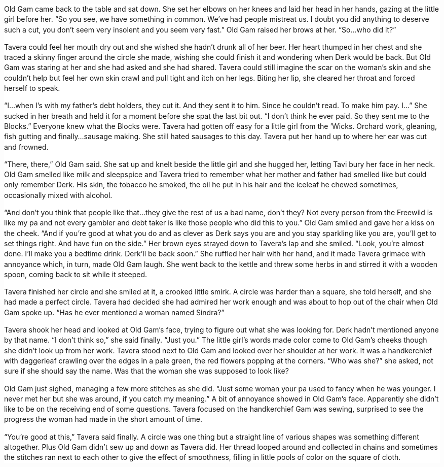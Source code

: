 Old Gam came back to the table and sat down. She set her elbows on her knees and laid her head in her hands, gazing at the little girl before her. “So you see, we have something in common. We’ve had people mistreat us. I doubt you did anything to deserve such a cut, you don’t seem very insolent and you seem very fast.” Old Gam raised her brows at her. “So…who did it?” 
 
Tavera could feel her mouth dry out and she wished she hadn’t drunk all of her beer. Her heart thumped in her chest and she traced a skinny finger around the circle she made, wishing she could finish it and wondering when Derk would be back. But Old Gam was staring at her and she had asked and she had shared. Tavera could still imagine the scar on the woman’s skin and she couldn’t help but feel her own skin crawl and pull tight and itch on her legs. Biting her lip, she cleared her throat and forced herself to speak. 
 
“I…when I’s with my father’s debt holders, they cut it. And they sent it to him. Since he couldn’t read. To make him pay. I…” She sucked in her breath and held it for a moment before she spat the last bit out. “I don’t think he ever paid. So they sent me to the Blocks.” Everyone knew what the Blocks were. Tavera had gotten off easy for a little girl from the ’Wicks. Orchard work, gleaning, fish gutting and finally…sausage making. She still hated sausages to this day. Tavera put her hand up to where her ear was cut and frowned. 
 
“There, there,” Old Gam said. She sat up and knelt beside the little girl and she hugged her, letting Tavi bury her face in her neck. Old Gam smelled like milk and sleepspice and Tavera tried to remember what her mother and father had smelled like but could only remember Derk. His skin, the tobacco he smoked, the oil he put in his hair and the iceleaf he chewed sometimes, occasionally mixed with alcohol. 
 
“And don’t you think that people like that…they give the rest of us a bad name, don’t they? Not every person from the Freewild is like my pa and not every gambler and debt taker is like those people who did this to you.” Old Gam smiled and gave her a kiss on the cheek. “And if you’re good at what you do and as clever as Derk says you are and you stay sparkling like you are, you’ll get to set things right. And have fun on the side.” Her brown eyes strayed down to Tavera’s lap and she smiled. “Look, you’re almost done. I’ll make you a bedtime drink. Derk’ll be back soon.” She ruffled her hair with her hand, and it made Tavera grimace with annoyance which, in turn, made Old Gam laugh. She went back to the kettle and threw some herbs in and stirred it with a wooden spoon, coming back to sit while it steeped. 
 
Tavera finished her circle and she smiled at it, a crooked little smirk. A circle was harder than a square, she told herself, and she had made a perfect circle. Tavera had decided she had admired her work enough and was about to hop out of the chair when Old Gam spoke up. “Has he ever mentioned a woman named Sindra?” 
 
Tavera shook her head and looked at Old Gam’s face, trying to figure out what she was looking for. Derk hadn’t mentioned anyone by that name. “I don’t think so,” she said finally. “Just you.” The little girl’s words made color come to Old Gam’s cheeks though she didn’t look up from her work. Tavera stood next to Old Gam and looked over her shoulder at her work. It was a handkerchief with daggerleaf crawling over the edges in a pale green, the red flowers popping at the corners. “Who was she?” she asked, not sure if she should say the name. Was that the woman she was supposed to look like? 
 
Old Gam just sighed, managing a few more stitches as she did. “Just some woman your pa used to fancy when he was younger. I never met her but she was around, if you catch my meaning.” A bit of annoyance showed in Old Gam’s face. Apparently she didn’t like to be on the receiving end of some questions. Tavera focused on the handkerchief Gam was sewing, surprised to see the progress the woman had made in the short amount of time. 
 
“You’re good at this,” Tavera said finally. A circle was one thing but a straight line of various shapes was something different altogether. Plus Old Gam didn’t sew up and down as Tavera did. Her thread looped around and collected in chains and sometimes the stitches ran next to each other to give the effect of smoothness, filling in little pools of color on the square of cloth. 
 
